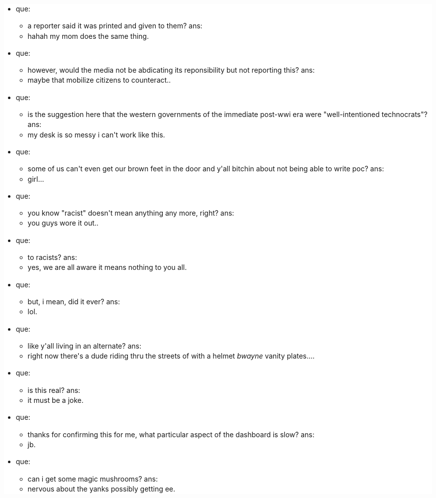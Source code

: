 - que:
  - a reporter said it was printed and given to them?
  ans:
  - hahah my mom does the same thing.

- que:
  - however, would the media not be abdicating its reponsibility but not reporting this?
  ans:
  - maybe that mobilize citizens to counteract..

- que:
  - is the suggestion here that the western governments of the immediate post-wwi era were "well-intentioned technocrats"?
  ans:
  - my desk is so messy i can't work like this.

- que:
  - some of us can't even get our brown feet in the door and y'all bitchin about not being able to write poc?
  ans:
  - girl...

- que:
  - you know "racist" doesn't mean anything any more, right?
  ans:
  - you guys wore it out..

- que:
  - to racists?
  ans:
  - yes, we are all aware it means nothing to you all.

- que:
  - but, i mean, did it ever?
  ans:
  - lol.

- que:
  - like y'all living in an alternate?
  ans:
  - right now there's a dude riding thru the streets of with a helmet  *bwayne* vanity plates....

- que:
  - is this real?
  ans:
  - it must be a joke.

- que:
  - thanks for confirming this for me, what particular aspect of the dashboard is slow?
  ans:
  - jb.

- que:
  - can i get some magic mushrooms?
  ans:
  - nervous about the yanks possibly getting ee.

